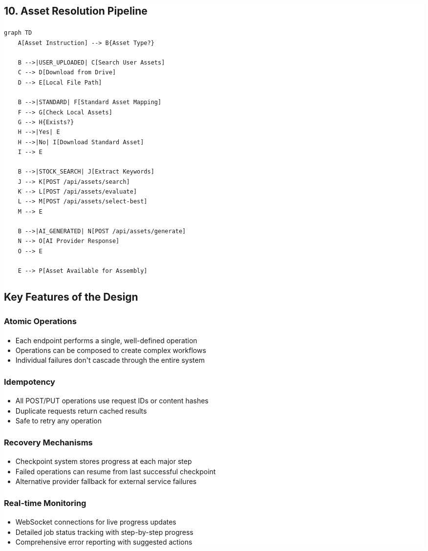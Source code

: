 ## 10. Asset Resolution Pipeline

```mermaid
graph TD
    A[Asset Instruction] --> B{Asset Type?}
    
    B -->|USER_UPLOADED| C[Search User Assets]
    C --> D[Download from Drive]
    D --> E[Local File Path]
    
    B -->|STANDARD| F[Standard Asset Mapping]
    F --> G[Check Local Assets]
    G --> H{Exists?}
    H -->|Yes| E
    H -->|No| I[Download Standard Asset]
    I --> E
    
    B -->|STOCK_SEARCH| J[Extract Keywords]
    J --> K[POST /api/assets/search]
    K --> L[POST /api/assets/evaluate]
    L --> M[POST /api/assets/select-best]
    M --> E
    
    B -->|AI_GENERATED| N[POST /api/assets/generate]
    N --> O[AI Provider Response]
    O --> E
    
    E --> P[Asset Available for Assembly]
```

## Key Features of the Design

### Atomic Operations
- Each endpoint performs a single, well-defined operation
- Operations can be composed to create complex workflows
- Individual failures don't cascade through the entire system

### Idempotency
- All POST/PUT operations use request IDs or content hashes
- Duplicate requests return cached results
- Safe to retry any operation

### Recovery Mechanisms
- Checkpoint system stores progress at each major step
- Failed operations can resume from last successful checkpoint
- Alternative provider fallback for external service failures

### Real-time Monitoring
- WebSocket connections for live progress updates
- Detailed job status tracking with step-by-step progress
- Comprehensive error reporting with suggested actions
